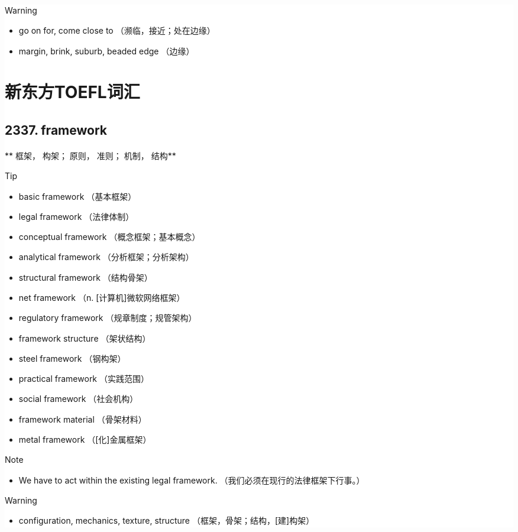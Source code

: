 > [!WARNING]
>
> - go on for, come close to （濒临，接近；处在边缘）
>
> - margin, brink, suburb, beaded edge （边缘）
>

# 新东方TOEFL词汇

## 2337. framework

** 框架， 构架； 原则， 准则； 机制， 结构**

> [!TIP]
>
> - basic framework （基本框架）
>
> - legal framework （法律体制）
>
> - conceptual framework （概念框架；基本概念）
>
> - analytical framework （分析框架；分析架构）
>
> - structural framework （结构骨架）
>
> - net framework （n. [计算机]微软网络框架）
>
> - regulatory framework （规章制度；规管架构）
>
> - framework structure （架状结构）
>
> - steel framework （钢构架）
>
> - practical framework （实践范围）
>
> - social framework （社会机构）
>
> - framework material （骨架材料）
>
> - metal framework （[化]金属框架）
>

> [!NOTE]
>
> - We have to act within the existing legal framework. （我们必须在现行的法律框架下行事。）
>

> [!WARNING]
>
> - configuration, mechanics, texture, structure （框架，骨架；结构，[建]构架）
>
